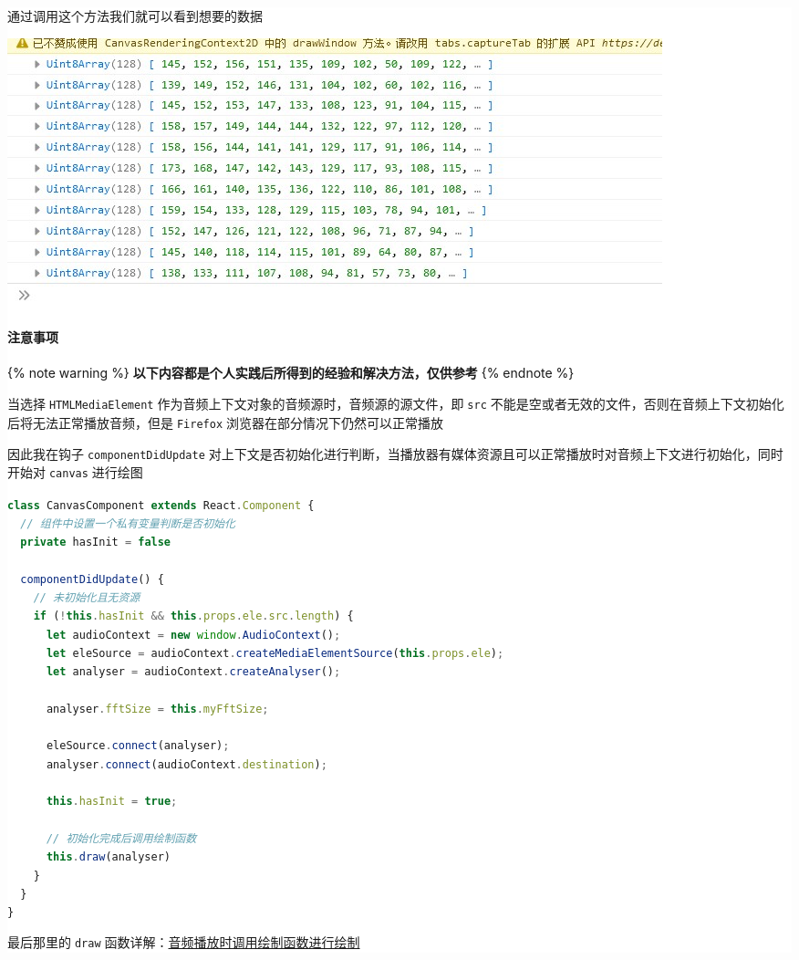 通过调用这个方法我们就可以看到想要的数据

![](data1.jpg)

#### 注意事项
{% note warning %}
**以下内容都是个人实践后所得到的经验和解决方法，仅供参考**
{% endnote %}

当选择 `HTMLMediaElement` 作为音频上下文对象的音频源时，音频源的源文件，即 `src` 不能是空或者无效的文件，否则在音频上下文初始化后将无法正常播放音频，但是 `Firefox` 浏览器在部分情况下仍然可以正常播放

因此我在钩子 `componentDidUpdate` 对上下文是否初始化进行判断，当播放器有媒体资源且可以正常播放时对音频上下文进行初始化，同时开始对 `canvas` 进行绘图

```js
class CanvasComponent extends React.Component {
  // 组件中设置一个私有变量判断是否初始化
  private hasInit = false

  componentDidUpdate() {
    // 未初始化且无资源
    if (!this.hasInit && this.props.ele.src.length) {
      let audioContext = new window.AudioContext();
      let eleSource = audioContext.createMediaElementSource(this.props.ele);
      let analyser = audioContext.createAnalyser();

      analyser.fftSize = this.myFftSize;

      eleSource.connect(analyser);
      analyser.connect(audioContext.destination);

      this.hasInit = true;

      // 初始化完成后调用绘制函数
      this.draw(analyser)
    }
  }
}
```
最后那里的 `draw` 函数详解：[音频播放时调用绘制函数进行绘制](#音频播放时调用绘制函数进行绘制)
